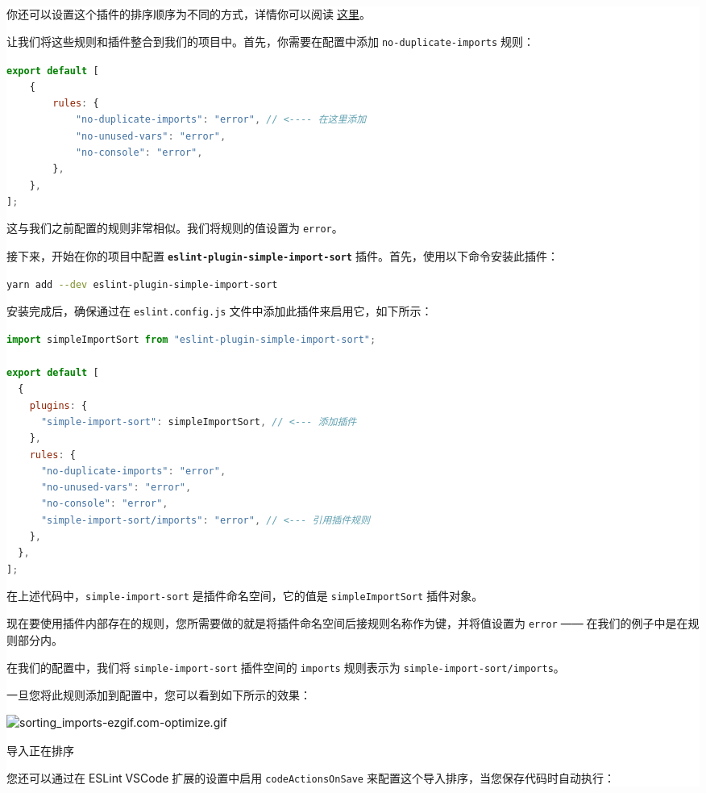 你还可以设置这个插件的排序顺序为不同的方式，详情你可以阅读 [这里][34]。

让我们将这些规则和插件整合到我们的项目中。首先，你需要在配置中添加 `no-duplicate-imports` 规则：

```jsx
export default [
	{
		rules: {
			"no-duplicate-imports": "error", // <---- 在这里添加
			"no-unused-vars": "error",
			"no-console": "error",
		},
	},
];
```

这与我们之前配置的规则非常相似。我们将规则的值设置为 `error`。

接下来，开始在你的项目中配置 **`eslint-plugin-simple-import-sort`** 插件。首先，使用以下命令安装此插件：

```bash
yarn add --dev eslint-plugin-simple-import-sort
```

安装完成后，确保通过在 `eslint.config.js` 文件中添加此插件来启用它，如下所示：

```jsx
import simpleImportSort from "eslint-plugin-simple-import-sort";

export default [
  {
    plugins: {
      "simple-import-sort": simpleImportSort, // <--- 添加插件
    },
    rules: {
      "no-duplicate-imports": "error",
      "no-unused-vars": "error",
      "no-console": "error",
      "simple-import-sort/imports": "error", // <--- 引用插件规则
    },
  },
];
```

在上述代码中，`simple-import-sort` 是插件命名空间，它的值是 `simpleImportSort` 插件对象。

现在要使用插件内部存在的规则，您所需要做的就是将插件命名空间后接规则名称作为键，并将值设置为 `error` —— 在我们的例子中是在规则部分内。

在我们的配置中，我们将 `simple-import-sort` 插件空间的 `imports` 规则表示为 `simple-import-sort/imports`。

一旦您将此规则添加到配置中，您可以看到如下所示的效果：

![sorting_imports-ezgif.com-optimize.gif](https://www.freecodecamp.org/news/content/images/2024/07/sorting_imports-ezgif.com-optimize.gif)

导入正在排序

您还可以通过在 ESLint VSCode 扩展的设置中启用 `codeActionsOnSave` 来配置这个导入排序，当您保存代码时自动执行：


[1]: #prerequisites
[2]: #what-tools-and-configs-are-we-looking-at
[3]: #why-these-conventions-are-useful
[4]: #how-to-setup-coding-conventions
[5]: #what-is-eslint
[6]: #what-are-git-hooks
[7]: #set-up-the-project
[8]: #rule-1-no-unused-vars
[9]: #rule-2-no-console
[10]: #rule-3-no-duplicate-imports-and-sorting-imports
[11]: #how-to-set-up-git-hooks
[12]: #gitleaks-remove-secrets-before-commits
[13]: #run-unit-tests-before-commits
[14]: #summary
[15]: https://eslint.org/docs/latest/use/core-concepts/
[16]: https://docs.npmjs.com/cli/v10/commands/npm-init
[17]: https://classic.yarnpkg.com/lang/en/docs/cli/init/
[18]: https://www.freecodecamp.org/news/bash-scripting-tutorial-linux-shell-script-and-command-line-for-beginners/
[19]: https://www.youtube.com/watch?v=IPiUDhwnZxA
[20]: https://github.com/CesiumGS/cesium
[21]: https://github.com/CesiumGS/cesium/blob/main/Documentation/Contributors/CodingGuide/README.md#coding-guide
[22]: https://eslint.org/docs/latest/use/core-concepts/
[23]: https://www.atlassian.com/git/tutorials/git-hooks
[24]: https://eslint.org/docs/latest/use/configure/configuration-files
[25]: https://eslint.org/docs/latest/rules/no-unused-vars#rule-details
[26]: https://marketplace.visualstudio.com/items?itemName=dbaeumer.vscode-eslint
[27]: https://unsplash.com/@v2osk?utm_content=creditCopyText&utm_medium=referral&utm_source=unsplash
[28]: https://unsplash.com/photos/assorted-armchair-on-wall-near-door-1hUY8SpJ8Cw?utm_content=creditCopyText&utm_medium=referral&utm_source=unsplash
[29]: https://eslint.org/docs/latest/rules/no-unused-vars#rule-details
[30]: https://eslint.org/docs/latest/rules/no-console#rule-details
[31]: https://eslint.org/docs/latest/rules/no-duplicate-imports#rule-details
[32]: https://github.com/lydell/eslint-plugin-simple-import-sort
[33]: https://github.com/dustinspecker/awesome-eslint?tab=readme-ov-file
[34]: https://github.com/lydell/eslint-plugin-simple-import-sort?tab=readme-ov-file#sort-order
[35]: https://git-scm.com/docs/githooks
[36]: https://typicode.github.io/husky/
[37]: https://github.com/gitleaks/gitleaks/blob/26f34692fac6e9daec13c770421b4ed990d1c321/scripts/pre-commit.py
[38]: https://git-scm.com/docs/git-diff
[39]: https://superuser.com/a/756259
[40]: https://www.freecodecamp.org/news/grep-command-in-linux-usage-options-and-syntax-examples
[41]: https://jestjs.io/docs/getting-started
[42]: https://github.com/keyurparalkar/eslint-githooks-example
[43]: https://twitter.com/keurplkar
[44]: http://github.com/keyurparalkar
[45]: https://www.linkedin.com/in/keyur-paralkar-494415107/